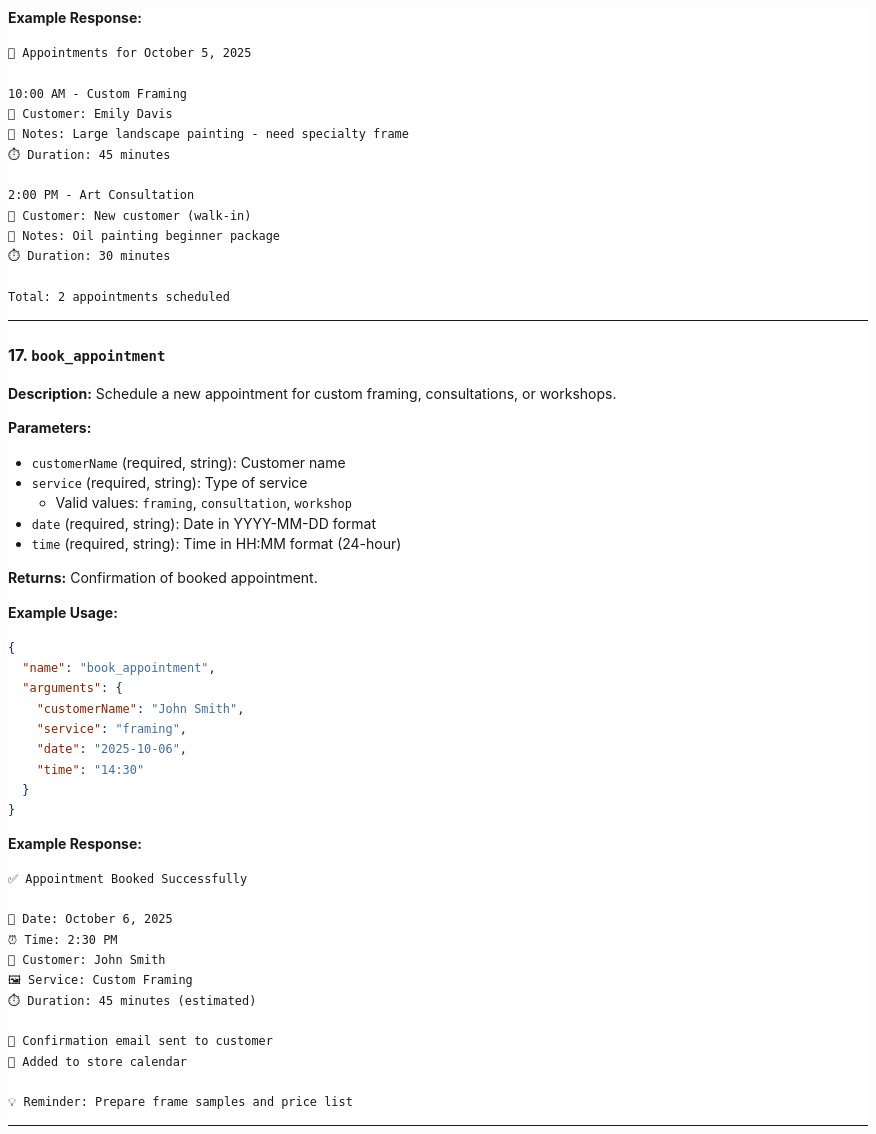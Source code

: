 **Example Response:**
```
📅 Appointments for October 5, 2025

10:00 AM - Custom Framing
👤 Customer: Emily Davis
📝 Notes: Large landscape painting - need specialty frame
⏱️ Duration: 45 minutes

2:00 PM - Art Consultation
👤 Customer: New customer (walk-in)
📝 Notes: Oil painting beginner package
⏱️ Duration: 30 minutes

Total: 2 appointments scheduled
```

---

### 17. `book_appointment`

**Description:** Schedule a new appointment for custom framing, consultations, or workshops.

**Parameters:**
- `customerName` (required, string): Customer name
- `service` (required, string): Type of service
  - Valid values: `framing`, `consultation`, `workshop`
- `date` (required, string): Date in YYYY-MM-DD format
- `time` (required, string): Time in HH:MM format (24-hour)

**Returns:** Confirmation of booked appointment.

**Example Usage:**
```json
{
  "name": "book_appointment",
  "arguments": {
    "customerName": "John Smith",
    "service": "framing",
    "date": "2025-10-06",
    "time": "14:30"
  }
}
```

**Example Response:**
```
✅ Appointment Booked Successfully

📅 Date: October 6, 2025
⏰ Time: 2:30 PM
👤 Customer: John Smith
🖼️ Service: Custom Framing
⏱️ Duration: 45 minutes (estimated)

📧 Confirmation email sent to customer
📅 Added to store calendar

💡 Reminder: Prepare frame samples and price list
```

---